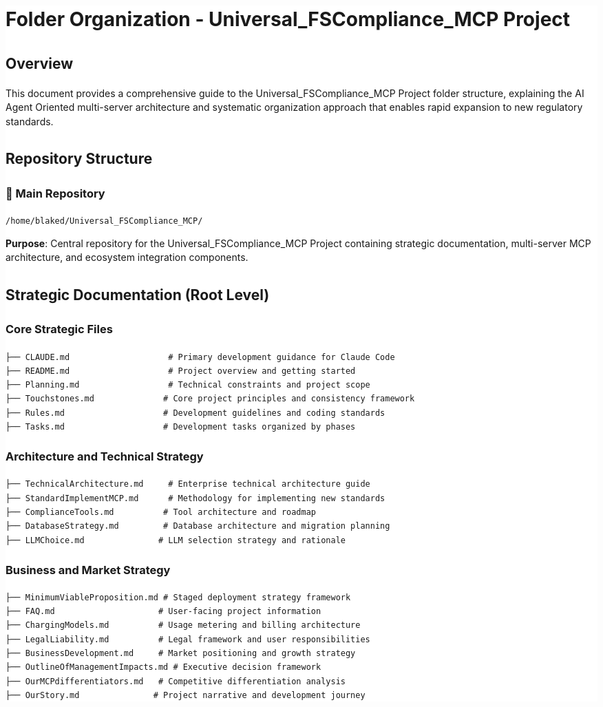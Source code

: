 # Folder Organization - Universal_FSCompliance_MCP Project

## Overview

This document provides a comprehensive guide to the Universal_FSCompliance_MCP Project folder structure, explaining the AI Agent Oriented multi-server architecture and systematic organization approach that enables rapid expansion to new regulatory standards.

## Repository Structure

### **📁 Main Repository**
```
/home/blaked/Universal_FSCompliance_MCP/
```

**Purpose**: Central repository for the Universal_FSCompliance_MCP Project containing strategic documentation, multi-server MCP architecture, and ecosystem integration components.

## **Strategic Documentation (Root Level)**

### **Core Strategic Files**
```
├── CLAUDE.md                    # Primary development guidance for Claude Code
├── README.md                    # Project overview and getting started
├── Planning.md                  # Technical constraints and project scope
├── Touchstones.md              # Core project principles and consistency framework
├── Rules.md                    # Development guidelines and coding standards
├── Tasks.md                    # Development tasks organized by phases
```

### **Architecture and Technical Strategy**
```
├── TechnicalArchitecture.md     # Enterprise technical architecture guide
├── StandardImplementMCP.md      # Methodology for implementing new standards
├── ComplianceTools.md          # Tool architecture and roadmap
├── DatabaseStrategy.md         # Database architecture and migration planning
├── LLMChoice.md               # LLM selection strategy and rationale
```

### **Business and Market Strategy**
```
├── MinimumViableProposition.md # Staged deployment strategy framework
├── FAQ.md                     # User-facing project information
├── ChargingModels.md          # Usage metering and billing architecture
├── LegalLiability.md          # Legal framework and user responsibilities
├── BusinessDevelopment.md     # Market positioning and growth strategy
├── OutlineOfManagementImpacts.md # Executive decision framework
├── OurMCPdifferentiators.md   # Competitive differentiation analysis
├── OurStory.md               # Project narrative and development journey
```
